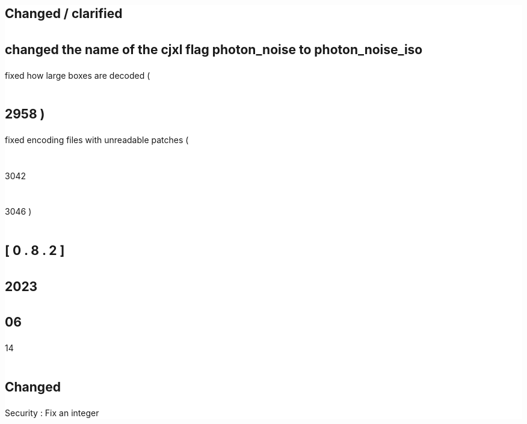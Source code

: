 #
Changed
/
clarified
-
changed
the
name
of
the
cjxl
flag
photon_noise
to
photon_noise_iso
-
fixed
how
large
boxes
are
decoded
(
#
2958
)
-
fixed
encoding
files
with
unreadable
patches
(
#
3042
#
3046
)
#
#
[
0
.
8
.
2
]
-
2023
-
06
-
14
#
#
#
Changed
-
Security
:
Fix
an
integer